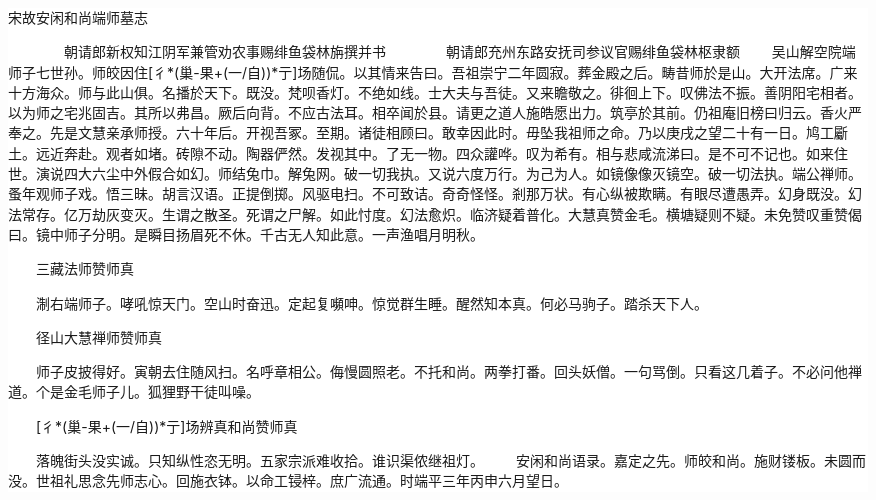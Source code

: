  宋故安闲和尚端师墓志

　　　　朝请郎新权知江阴军兼管劝农事赐绯鱼袋林旃撰并书
　　　　朝请郎充州东路安抚司参议官赐绯鱼袋林枢隶额
　　吴山解空院端师子七世孙。师皎因住[彳*(巢-果+(一/自))*亍]场随侃。以其情来告曰。吾祖崇宁二年圆寂。葬金殿之后。畴昔师於是山。大开法席。广来十方海众。师与此山俱。名播於天下。既没。梵呗香灯。不绝如线。士大夫与吾徒。又来瞻敬之。徘徊上下。叹佛法不振。善阴阳宅相者。以为师之宅兆固吉。其所以弗昌。厥后向背。不应古法耳。相卒闻於县。请更之道人施皓愿出力。筑亭於其前。仍祖庵旧榜曰归云。香火严奉之。先是文慧亲承师授。六十年后。开视吾冢。至期。诸徒相顾曰。敢幸因此时。毋坠我祖师之命。乃以庚戌之望二十有一日。鸠工斸土。远近奔赴。观者如堵。砖隙不动。陶器俨然。发视其中。了无一物。四众讙哗。叹为希有。相与悲咸流涕曰。是不可不记也。如来住世。演说四大六尘中外假合如幻。师结兔巾。解兔网。破一切我执。又说六度万行。为己为人。如镜像像灭镜空。破一切法执。端公禅师。蚤年观师子戏。悟三昧。胡言汉语。正提倒掷。风驱电扫。不可致诘。奇奇怪怪。剎那万状。有心纵被欺瞒。有眼尽遭愚弄。幻身既没。幻法常存。亿万劫灰变灭。生谓之散圣。死谓之尸解。如此忖度。幻法愈炽。临济疑着普化。大慧真赞金毛。横塘疑则不疑。未免赞叹重赞偈曰。镜中师子分明。是瞬目扬眉死不休。千古无人知此意。一声渔唱月明秋。

　　三藏法师赞师真

　　淛右端师子。哮吼惊天门。空山时奋迅。定起复嚬呻。惊觉群生睡。醒然知本真。何必马驹子。踏杀天下人。

　　径山大慧禅师赞师真

　　师子皮披得好。寅朝去住随风扫。名呼章相公。侮慢圆照老。不托和尚。两拳打番。回头妖僧。一句骂倒。只看这几着子。不必问他禅道。个是金毛师子儿。狐狸野干徒叫噪。

　　[彳*(巢-果+(一/自))*亍]场辨真和尚赞师真

　　落魄街头没实诚。只知纵性恣无明。五家宗派难收拾。谁识渠侬继祖灯。
　　安闲和尚语录。嘉定之先。师皎和尚。施财镂板。未圆而没。世祖礼思念先师志心。回施衣钵。以命工锓梓。庶广流通。时端平三年丙申六月望日。
